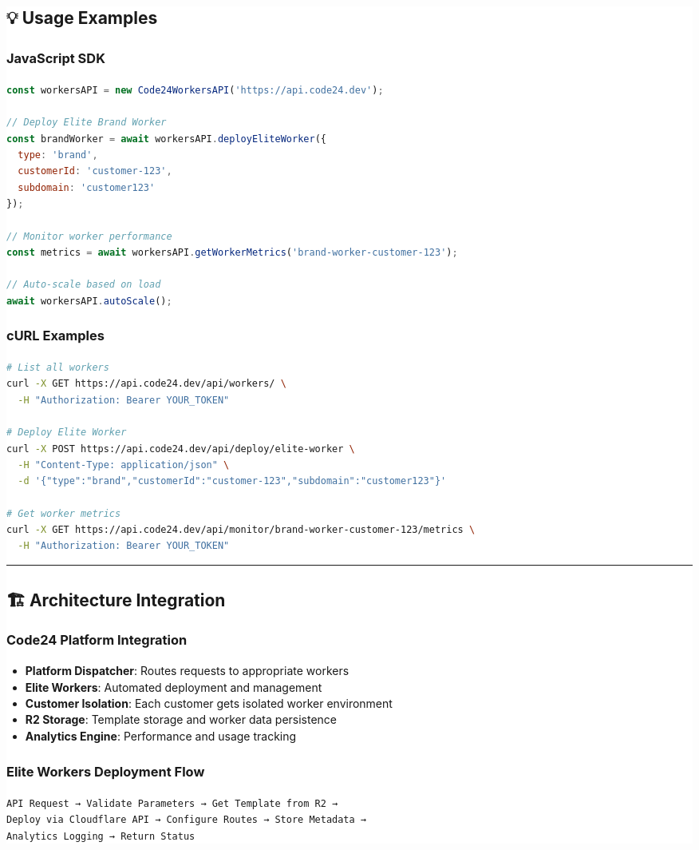 
## 💡 **Usage Examples**

### **JavaScript SDK**
```javascript
const workersAPI = new Code24WorkersAPI('https://api.code24.dev');

// Deploy Elite Brand Worker
const brandWorker = await workersAPI.deployEliteWorker({
  type: 'brand',
  customerId: 'customer-123',
  subdomain: 'customer123'
});

// Monitor worker performance
const metrics = await workersAPI.getWorkerMetrics('brand-worker-customer-123');

// Auto-scale based on load
await workersAPI.autoScale();
```

### **cURL Examples**
```bash
# List all workers
curl -X GET https://api.code24.dev/api/workers/ \
  -H "Authorization: Bearer YOUR_TOKEN"

# Deploy Elite Worker
curl -X POST https://api.code24.dev/api/deploy/elite-worker \
  -H "Content-Type: application/json" \
  -d '{"type":"brand","customerId":"customer-123","subdomain":"customer123"}'

# Get worker metrics
curl -X GET https://api.code24.dev/api/monitor/brand-worker-customer-123/metrics \
  -H "Authorization: Bearer YOUR_TOKEN"
```

---

## 🏗️ **Architecture Integration**

### **Code24 Platform Integration**
- **Platform Dispatcher**: Routes requests to appropriate workers
- **Elite Workers**: Automated deployment and management
- **Customer Isolation**: Each customer gets isolated worker environment
- **R2 Storage**: Template storage and worker data persistence
- **Analytics Engine**: Performance and usage tracking

### **Elite Workers Deployment Flow**
```
API Request → Validate Parameters → Get Template from R2 → 
Deploy via Cloudflare API → Configure Routes → Store Metadata → 
Analytics Logging → Return Status
```
